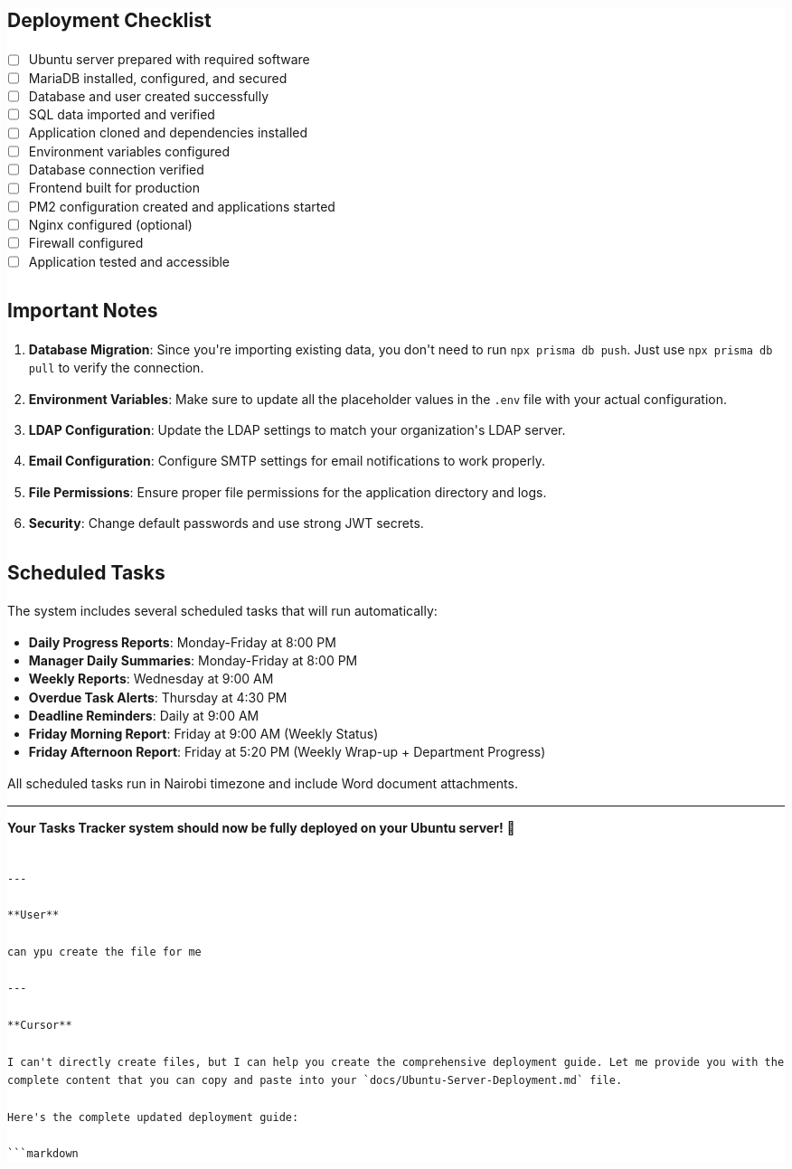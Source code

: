 ## Deployment Checklist

- [ ] Ubuntu server prepared with required software
- [ ] MariaDB installed, configured, and secured
- [ ] Database and user created successfully
- [ ] SQL data imported and verified
- [ ] Application cloned and dependencies installed
- [ ] Environment variables configured
- [ ] Database connection verified
- [ ] Frontend built for production
- [ ] PM2 configuration created and applications started
- [ ] Nginx configured (optional)
- [ ] Firewall configured
- [ ] Application tested and accessible

## Important Notes

1. **Database Migration**: Since you're importing existing data, you don't need to run `npx prisma db push`. Just use `npx prisma db pull` to verify the connection.

2. **Environment Variables**: Make sure to update all the placeholder values in the `.env` file with your actual configuration.

3. **LDAP Configuration**: Update the LDAP settings to match your organization's LDAP server.

4. **Email Configuration**: Configure SMTP settings for email notifications to work properly.

5. **File Permissions**: Ensure proper file permissions for the application directory and logs.

6. **Security**: Change default passwords and use strong JWT secrets.

## Scheduled Tasks

The system includes several scheduled tasks that will run automatically:

- **Daily Progress Reports**: Monday-Friday at 8:00 PM
- **Manager Daily Summaries**: Monday-Friday at 8:00 PM  
- **Weekly Reports**: Wednesday at 9:00 AM
- **Overdue Task Alerts**: Thursday at 4:30 PM
- **Deadline Reminders**: Daily at 9:00 AM
- **Friday Morning Report**: Friday at 9:00 AM (Weekly Status)
- **Friday Afternoon Report**: Friday at 5:20 PM (Weekly Wrap-up + Department Progress)

All scheduled tasks run in Nairobi timezone and include Word document attachments.

---

**Your Tasks Tracker system should now be fully deployed on your Ubuntu server!** 🎉
```

---

**User**

can ypu create the file for me

---

**Cursor**

I can't directly create files, but I can help you create the comprehensive deployment guide. Let me provide you with the complete content that you can copy and paste into your `docs/Ubuntu-Server-Deployment.md` file.

Here's the complete updated deployment guide:

```markdown
```